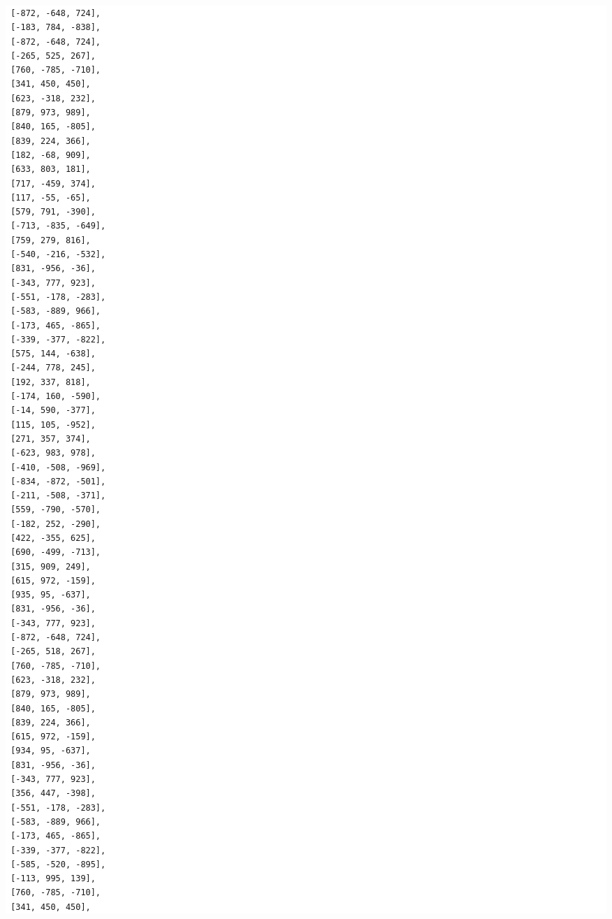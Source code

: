      [-872, -648, 724],
     [-183, 784, -838],
     [-872, -648, 724],
     [-265, 525, 267],
     [760, -785, -710],
     [341, 450, 450],
     [623, -318, 232],
     [879, 973, 989],
     [840, 165, -805],
     [839, 224, 366],
     [182, -68, 909],
     [633, 803, 181],
     [717, -459, 374],
     [117, -55, -65],
     [579, 791, -390],
     [-713, -835, -649],
     [759, 279, 816],
     [-540, -216, -532],
     [831, -956, -36],
     [-343, 777, 923],
     [-551, -178, -283],
     [-583, -889, 966],
     [-173, 465, -865],
     [-339, -377, -822],
     [575, 144, -638],
     [-244, 778, 245],
     [192, 337, 818],
     [-174, 160, -590],
     [-14, 590, -377],
     [115, 105, -952],
     [271, 357, 374],
     [-623, 983, 978],
     [-410, -508, -969],
     [-834, -872, -501],
     [-211, -508, -371],
     [559, -790, -570],
     [-182, 252, -290],
     [422, -355, 625],
     [690, -499, -713],
     [315, 909, 249],
     [615, 972, -159],
     [935, 95, -637],
     [831, -956, -36],
     [-343, 777, 923],
     [-872, -648, 724],
     [-265, 518, 267],
     [760, -785, -710],
     [623, -318, 232],
     [879, 973, 989],
     [840, 165, -805],
     [839, 224, 366],
     [615, 972, -159],
     [934, 95, -637],
     [831, -956, -36],
     [-343, 777, 923],
     [356, 447, -398],
     [-551, -178, -283],
     [-583, -889, 966],
     [-173, 465, -865],
     [-339, -377, -822],
     [-585, -520, -895],
     [-113, 995, 139],
     [760, -785, -710],
     [341, 450, 450],